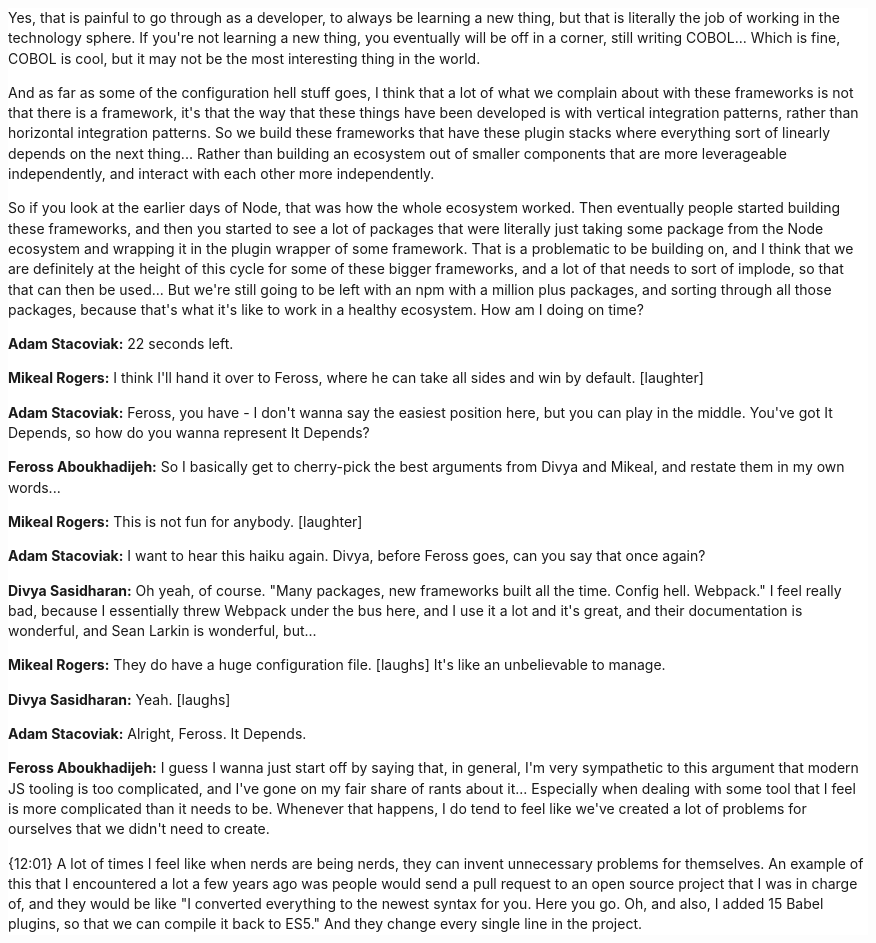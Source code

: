 Yes, that is painful to go through as a developer, to always be learning a new thing, but that is literally the job of working in the technology sphere. If you're not learning a new thing, you eventually will be off in a corner, still writing COBOL... Which is fine, COBOL is cool, but it may not be the most interesting thing in the world.

And as far as some of the configuration hell stuff goes, I think that a lot of what we complain about with these frameworks is not that there is a framework, it's that the way that these things have been developed is with vertical integration patterns, rather than horizontal integration patterns. So we build these frameworks that have these plugin stacks where everything sort of linearly depends on the next thing... Rather than building an ecosystem out of smaller components that are more leverageable independently, and interact with each other more independently.

So if you look at the earlier days of Node, that was how the whole ecosystem worked. Then eventually people started building these frameworks, and then you started to see a lot of packages that were literally just taking some package from the Node ecosystem and wrapping it in the plugin wrapper of some framework. That is a problematic to be building on, and I think that we are definitely at the height of this cycle for some of these bigger frameworks, and a lot of that needs to sort of implode, so that that can then be used... But we're still going to be left with an npm with a million plus packages, and sorting through all those packages, because that's what it's like to work in a healthy ecosystem. How am I doing on time?

**Adam Stacoviak:** 22 seconds left.

**Mikeal Rogers:** I think I'll hand it over to Feross, where he can take all sides and win by default. \[laughter\]

**Adam Stacoviak:** Feross, you have - I don't wanna say the easiest position here, but you can play in the middle. You've got It Depends, so how do you wanna represent It Depends?

**Feross Aboukhadijeh:** So I basically get to cherry-pick the best arguments from Divya and Mikeal, and restate them in my own words...

**Mikeal Rogers:** This is not fun for anybody. \[laughter\]

**Adam Stacoviak:** I want to hear this haiku again. Divya, before Feross goes, can you say that once again?

**Divya Sasidharan:** Oh yeah, of course. "Many packages, new frameworks built all the time. Config hell. Webpack." I feel really bad, because I essentially threw Webpack under the bus here, and I use it a lot and it's great, and their documentation is wonderful, and Sean Larkin is wonderful, but...

**Mikeal Rogers:** They do have a huge configuration file. \[laughs\] It's like an unbelievable to manage.

**Divya Sasidharan:** Yeah. \[laughs\]

**Adam Stacoviak:** Alright, Feross. It Depends.

**Feross Aboukhadijeh:** I guess I wanna just start off by saying that, in general, I'm very sympathetic to this argument that modern JS tooling is too complicated, and I've gone on my fair share of rants about it... Especially when dealing with some tool that I feel is more complicated than it needs to be. Whenever that happens, I do tend to feel like we've created a lot of problems for ourselves that we didn't need to create.

\{12:01\} A lot of times I feel like when nerds are being nerds, they can invent unnecessary problems for themselves. An example of this that I encountered a lot a few years ago was people would send a pull request to an open source project that I was in charge of, and they would be like "I converted everything to the newest syntax for you. Here you go. Oh, and also, I added 15 Babel plugins, so that we can compile it back to ES5." And they change every single line in the project.
